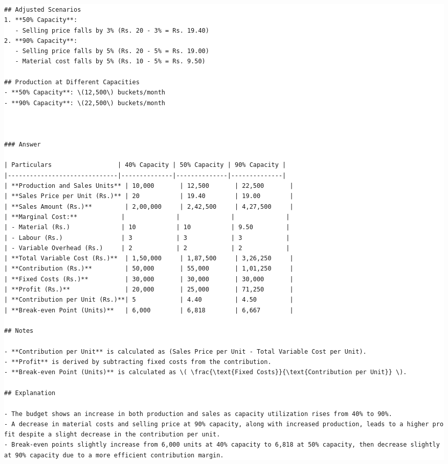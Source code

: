 	## Adjusted Scenarios
	1. **50% Capacity**: 
	   - Selling price falls by 3% (Rs. 20 - 3% = Rs. 19.40)
	2. **90% Capacity**: 
	   - Selling price falls by 5% (Rs. 20 - 5% = Rs. 19.00)
	   - Material cost falls by 5% (Rs. 10 - 5% = Rs. 9.50)
	
	## Production at Different Capacities
	- **50% Capacity**: \(12,500\) buckets/month
	- **90% Capacity**: \(22,500\) buckets/month
	
	
	
	### Answer
	
	| Particulars                  | 40% Capacity | 50% Capacity | 90% Capacity |
	|------------------------------|--------------|--------------|--------------|
	| **Production and Sales Units** | 10,000       | 12,500       | 22,500       |
	| **Sales Price per Unit (Rs.)** | 20           | 19.40        | 19.00        |
	| **Sales Amount (Rs.)**         | 2,00,000     | 2,42,500     | 4,27,500     |
	| **Marginal Cost:**            |              |              |              |
	| - Material (Rs.)              | 10           | 10           | 9.50         |
	| - Labour (Rs.)                | 3            | 3            | 3            |
	| - Variable Overhead (Rs.)     | 2            | 2            | 2            |
	| **Total Variable Cost (Rs.)**  | 1,50,000     | 1,87,500     | 3,26,250     |
	| **Contribution (Rs.)**         | 50,000       | 55,000       | 1,01,250     |
	| **Fixed Costs (Rs.)**          | 30,000       | 30,000       | 30,000       |
	| **Profit (Rs.)**               | 20,000       | 25,000       | 71,250       |
	| **Contribution per Unit (Rs.)**| 5            | 4.40         | 4.50         |
	| **Break-even Point (Units)**   | 6,000        | 6,818        | 6,667        |
	
	## Notes
	
	- **Contribution per Unit** is calculated as (Sales Price per Unit - Total Variable Cost per Unit).
	- **Profit** is derived by subtracting fixed costs from the contribution.
	- **Break-even Point (Units)** is calculated as \( \frac{\text{Fixed Costs}}{\text{Contribution per Unit}} \).
	
	## Explanation
	
	- The budget shows an increase in both production and sales as capacity utilization rises from 40% to 90%.
	- A decrease in material costs and selling price at 90% capacity, along with increased production, leads to a higher profit despite a slight decrease in the contribution per unit.
	- Break-even points slightly increase from 6,000 units at 40% capacity to 6,818 at 50% capacity, then decrease slightly at 90% capacity due to a more efficient contribution margin.
	
		
